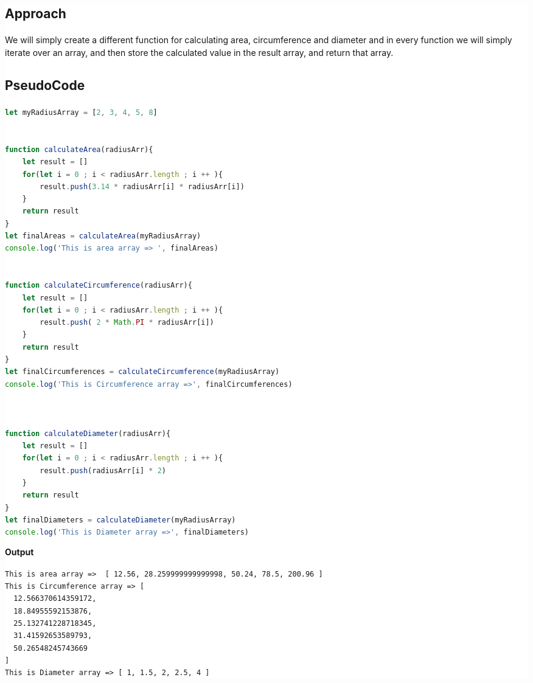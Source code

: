 ## Approach
We will simply create a different function for calculating area, circumference and diameter and in every function we will simply iterate over an array, and then store the calculated value in the result array, and return that array. 

## PseudoCode
```javascript
let myRadiusArray = [2, 3, 4, 5, 8]


function calculateArea(radiusArr){
    let result = []
    for(let i = 0 ; i < radiusArr.length ; i ++ ){
        result.push(3.14 * radiusArr[i] * radiusArr[i])
    }
    return result
}
let finalAreas = calculateArea(myRadiusArray)
console.log('This is area array => ', finalAreas)


function calculateCircumference(radiusArr){
    let result = []
    for(let i = 0 ; i < radiusArr.length ; i ++ ){
        result.push( 2 * Math.PI * radiusArr[i])
    }
    return result
}
let finalCircumferences = calculateCircumference(myRadiusArray)
console.log('This is Circumference array =>', finalCircumferences)



function calculateDiameter(radiusArr){
    let result = []
    for(let i = 0 ; i < radiusArr.length ; i ++ ){
        result.push(radiusArr[i] * 2)
    }
    return result
}
let finalDiameters = calculateDiameter(myRadiusArray)
console.log('This is Diameter array =>', finalDiameters)
```

**Output**
```plaintext
This is area array =>  [ 12.56, 28.259999999999998, 50.24, 78.5, 200.96 ]
This is Circumference array => [
  12.566370614359172,
  18.84955592153876,
  25.132741228718345,
  31.41592653589793,
  50.26548245743669
]
This is Diameter array => [ 1, 1.5, 2, 2.5, 4 ]
```
